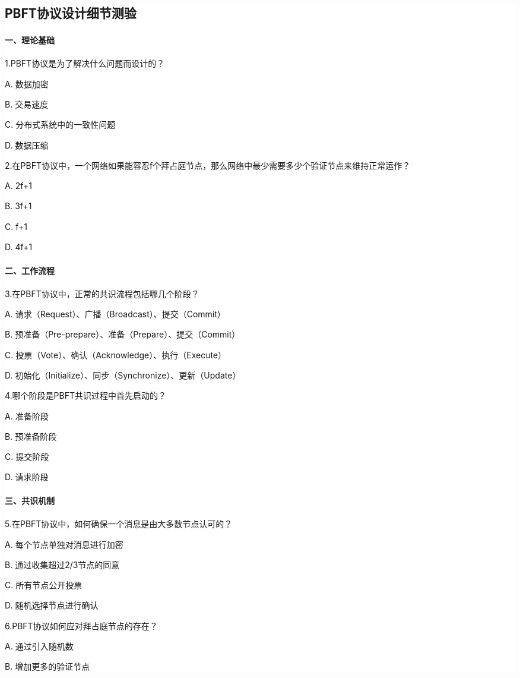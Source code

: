 ## PBFT协议设计细节测验

#### 一、理论基础

1.PBFT协议是为了解决什么问题而设计的？

A. 数据加密

B. 交易速度

C. 分布式系统中的一致性问题

D. 数据压缩

2.在PBFT协议中，一个网络如果能容忍f个拜占庭节点，那么网络中最少需要多少个验证节点来维持正常运作？

A. 2f+1

B. 3f+1

C. f+1

D. 4f+1

#### 二、工作流程

3.在PBFT协议中，正常的共识流程包括哪几个阶段？

A. 请求（Request）、广播（Broadcast）、提交（Commit）

B. 预准备（Pre-prepare）、准备（Prepare）、提交（Commit）

C. 投票（Vote）、确认（Acknowledge）、执行（Execute）

D. 初始化（Initialize）、同步（Synchronize）、更新（Update）

4.哪个阶段是PBFT共识过程中首先启动的？

A. 准备阶段

B. 预准备阶段

C. 提交阶段

D. 请求阶段

#### 三、共识机制

5.在PBFT协议中，如何确保一个消息是由大多数节点认可的？

A. 每个节点单独对消息进行加密

B. 通过收集超过2/3节点的同意

C. 所有节点公开投票

D. 随机选择节点进行确认

6.PBFT协议如何应对拜占庭节点的存在？

A. 通过引入随机数

B. 增加更多的验证节点
